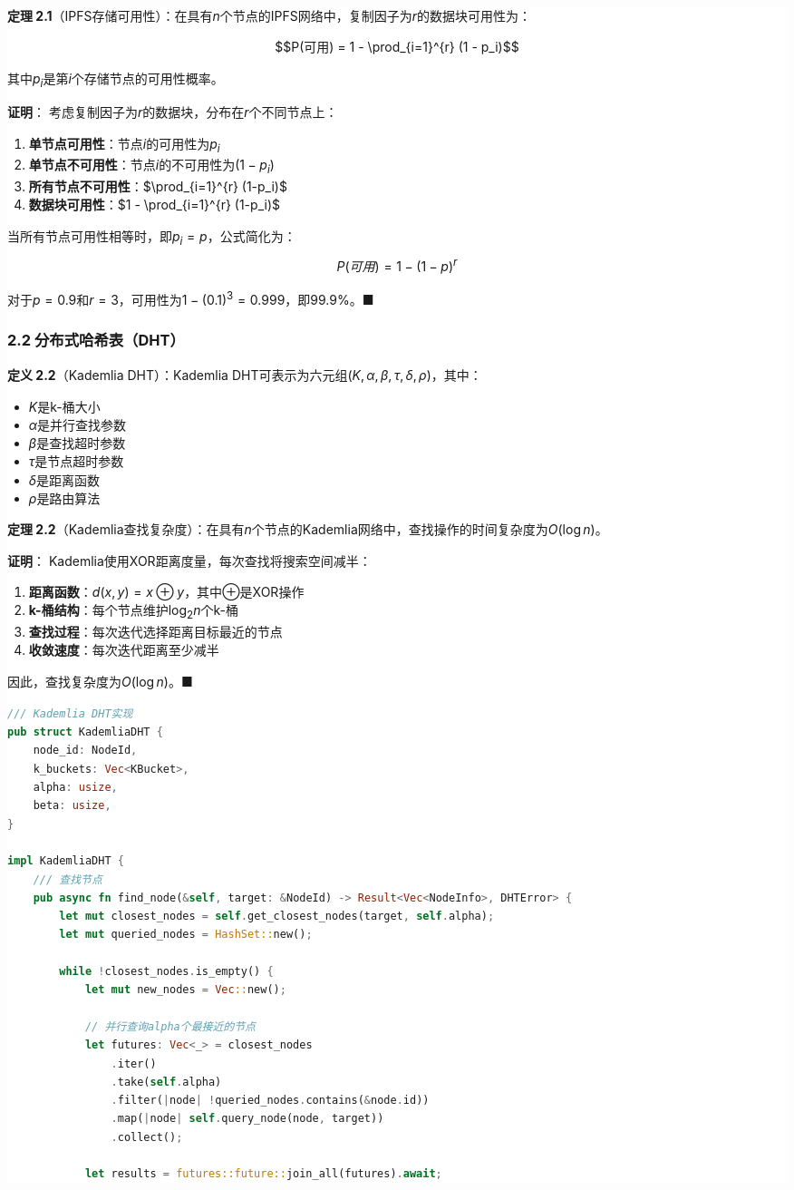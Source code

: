 **定理 2.1**（IPFS存储可用性）：在具有$n$个节点的IPFS网络中，复制因子为$r$的数据块可用性为：

$$P(可用) = 1 - \prod_{i=1}^{r} (1 - p_i)$$

其中$p_i$是第$i$个存储节点的可用性概率。

**证明**：
考虑复制因子为$r$的数据块，分布在$r$个不同节点上：

1. **单节点可用性**：节点$i$的可用性为$p_i$
2. **单节点不可用性**：节点$i$的不可用性为$(1-p_i)$
3. **所有节点不可用性**：$\prod_{i=1}^{r} (1-p_i)$
4. **数据块可用性**：$1 - \prod_{i=1}^{r} (1-p_i)$

当所有节点可用性相等时，即$p_i = p$，公式简化为：
$$P(可用) = 1 - (1-p)^r$$

对于$p = 0.9$和$r = 3$，可用性为$1 - (0.1)^3 = 0.999$，即99.9%。■

### 2.2 分布式哈希表（DHT）

**定义 2.2**（Kademlia DHT）：Kademlia DHT可表示为六元组$(K, \alpha, \beta, \tau, \delta, \rho)$，其中：

- $K$是k-桶大小
- $\alpha$是并行查找参数
- $\beta$是查找超时参数
- $\tau$是节点超时参数
- $\delta$是距离函数
- $\rho$是路由算法

**定理 2.2**（Kademlia查找复杂度）：在具有$n$个节点的Kademlia网络中，查找操作的时间复杂度为$O(\log n)$。

**证明**：
Kademlia使用XOR距离度量，每次查找将搜索空间减半：

1. **距离函数**：$d(x,y) = x \oplus y$，其中$\oplus$是XOR操作
2. **k-桶结构**：每个节点维护$\log_2 n$个k-桶
3. **查找过程**：每次迭代选择距离目标最近的节点
4. **收敛速度**：每次迭代距离至少减半

因此，查找复杂度为$O(\log n)$。■

```rust
/// Kademlia DHT实现
pub struct KademliaDHT {
    node_id: NodeId,
    k_buckets: Vec<KBucket>,
    alpha: usize,
    beta: usize,
}

impl KademliaDHT {
    /// 查找节点
    pub async fn find_node(&self, target: &NodeId) -> Result<Vec<NodeInfo>, DHTError> {
        let mut closest_nodes = self.get_closest_nodes(target, self.alpha);
        let mut queried_nodes = HashSet::new();
        
        while !closest_nodes.is_empty() {
            let mut new_nodes = Vec::new();
            
            // 并行查询alpha个最接近的节点
            let futures: Vec<_> = closest_nodes
                .iter()
                .take(self.alpha)
                .filter(|node| !queried_nodes.contains(&node.id))
                .map(|node| self.query_node(node, target))
                .collect();
            
            let results = futures::future::join_all(futures).await;
```